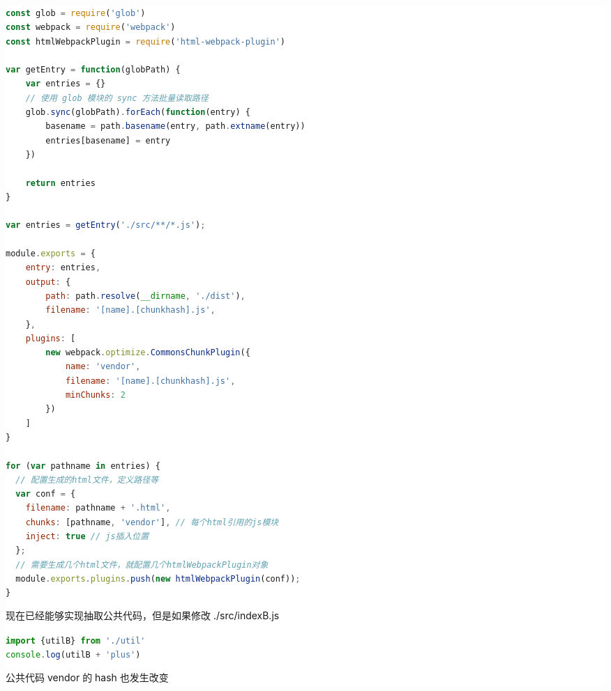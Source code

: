 ```javascript
const glob = require('glob')
const webpack = require('webpack')
const htmlWebpackPlugin = require('html-webpack-plugin')

var getEntry = function(globPath) {
    var entries = {}
    // 使用 glob 模块的 sync 方法批量读取路径
    glob.sync(globPath).forEach(function(entry) {
        basename = path.basename(entry, path.extname(entry))
        entries[basename] = entry
    })

    return entries
}

var entries = getEntry('./src/**/*.js');

module.exports = {
    entry: entries,
    output: {
        path: path.resolve(__dirname, './dist'),
        filename: '[name].[chunkhash].js',
    },
    plugins: [
        new webpack.optimize.CommonsChunkPlugin({
            name: 'vendor',
            filename: '[name].[chunkhash].js',
            minChunks: 2
        })
    ]
}

for (var pathname in entries) {
  // 配置生成的html文件，定义路径等
  var conf = {
    filename: pathname + '.html',
    chunks: [pathname, 'vendor'], // 每个html引用的js模块
    inject: true // js插入位置
  };
  // 需要生成几个html文件，就配置几个htmlWebpackPlugin对象
  module.exports.plugins.push(new htmlWebpackPlugin(conf));
}
```

现在已经能够实现抽取公共代码，但是如果修改 ./src/indexB.js

```javascript
import {utilB} from './util'
console.log(utilB + 'plus')
```

公共代码 vendor 的 hash 也发生改变
